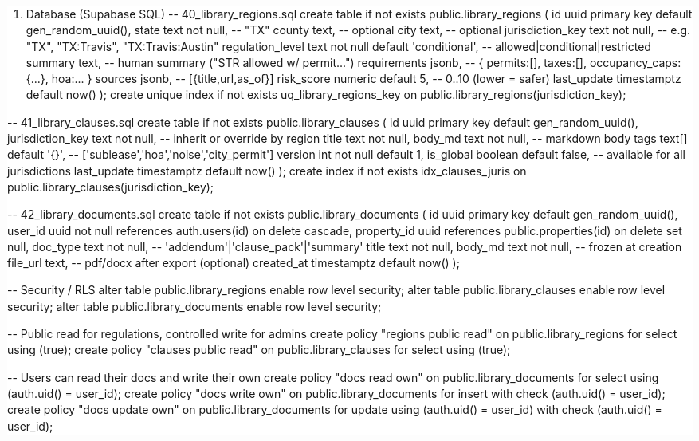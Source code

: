 1) Database (Supabase SQL)
-- 40_library_regions.sql
create table if not exists public.library_regions (
  id uuid primary key default gen_random_uuid(),
  state text not null,           -- "TX"
  county text,                   -- optional
  city text,                     -- optional
  jurisdiction_key text not null, -- e.g. "TX", "TX:Travis", "TX:Travis:Austin"
  regulation_level text not null default 'conditional', -- allowed|conditional|restricted
  summary text,                  -- human summary ("STR allowed w/ permit...")
  requirements jsonb,            -- { permits:[], taxes:[], occupancy_caps:{...}, hoa:... }
  sources jsonb,                 -- [{title,url,as_of}]
  risk_score numeric default 5,  -- 0..10 (lower = safer)
  last_update timestamptz default now()
);
create unique index if not exists uq_library_regions_key on public.library_regions(jurisdiction_key);

-- 41_library_clauses.sql
create table if not exists public.library_clauses (
  id uuid primary key default gen_random_uuid(),
  jurisdiction_key text not null,    -- inherit or override by region
  title text not null,
  body_md text not null,             -- markdown body
  tags text[] default '{}',          -- ['sublease','hoa','noise','city_permit']
  version int not null default 1,
  is_global boolean default false,   -- available for all jurisdictions
  last_update timestamptz default now()
);
create index if not exists idx_clauses_juris on public.library_clauses(jurisdiction_key);

-- 42_library_documents.sql
create table if not exists public.library_documents (
  id uuid primary key default gen_random_uuid(),
  user_id uuid not null references auth.users(id) on delete cascade,
  property_id uuid references public.properties(id) on delete set null,
  doc_type text not null,         -- 'addendum'|'clause_pack'|'summary'
  title text not null,
  body_md text not null,          -- frozen at creation
  file_url text,                  -- pdf/docx after export (optional)
  created_at timestamptz default now()
);

-- Security / RLS
alter table public.library_regions enable row level security;
alter table public.library_clauses enable row level security;
alter table public.library_documents enable row level security;

-- Public read for regulations, controlled write for admins
create policy "regions public read" on public.library_regions for select using (true);
create policy "clauses public read" on public.library_clauses for select using (true);

-- Users can read their docs and write their own
create policy "docs read own" on public.library_documents for select using (auth.uid() = user_id);
create policy "docs write own" on public.library_documents for insert with check (auth.uid() = user_id);
create policy "docs update own" on public.library_documents for update using (auth.uid() = user_id) with check (auth.uid() = user_id);
